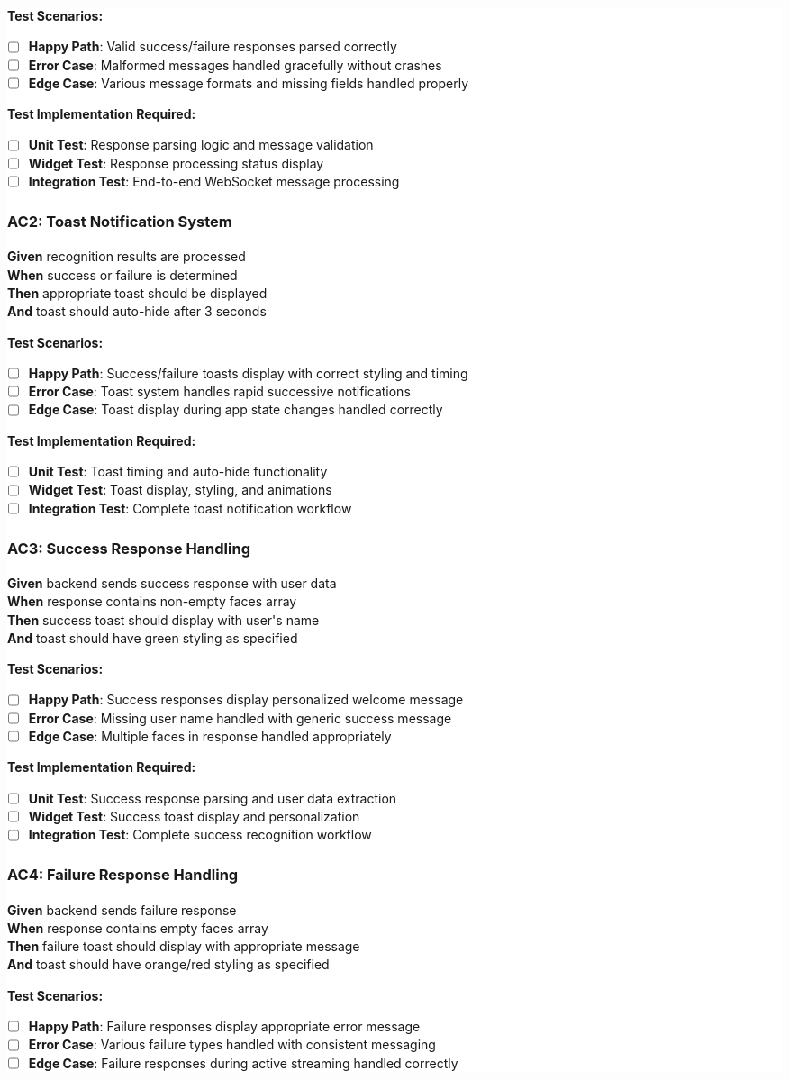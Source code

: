 **Test Scenarios:**
- [ ] **Happy Path**: Valid success/failure responses parsed correctly
- [ ] **Error Case**: Malformed messages handled gracefully without crashes
- [ ] **Edge Case**: Various message formats and missing fields handled properly

**Test Implementation Required:**
- [ ] **Unit Test**: Response parsing logic and message validation
- [ ] **Widget Test**: Response processing status display
- [ ] **Integration Test**: End-to-end WebSocket message processing

### AC2: Toast Notification System
**Given** recognition results are processed  
**When** success or failure is determined  
**Then** appropriate toast should be displayed  
**And** toast should auto-hide after 3 seconds

**Test Scenarios:**
- [ ] **Happy Path**: Success/failure toasts display with correct styling and timing
- [ ] **Error Case**: Toast system handles rapid successive notifications
- [ ] **Edge Case**: Toast display during app state changes handled correctly

**Test Implementation Required:**
- [ ] **Unit Test**: Toast timing and auto-hide functionality
- [ ] **Widget Test**: Toast display, styling, and animations
- [ ] **Integration Test**: Complete toast notification workflow

### AC3: Success Response Handling
**Given** backend sends success response with user data  
**When** response contains non-empty faces array  
**Then** success toast should display with user's name  
**And** toast should have green styling as specified

**Test Scenarios:**
- [ ] **Happy Path**: Success responses display personalized welcome message
- [ ] **Error Case**: Missing user name handled with generic success message
- [ ] **Edge Case**: Multiple faces in response handled appropriately

**Test Implementation Required:**
- [ ] **Unit Test**: Success response parsing and user data extraction
- [ ] **Widget Test**: Success toast display and personalization
- [ ] **Integration Test**: Complete success recognition workflow

### AC4: Failure Response Handling
**Given** backend sends failure response  
**When** response contains empty faces array  
**Then** failure toast should display with appropriate message  
**And** toast should have orange/red styling as specified

**Test Scenarios:**
- [ ] **Happy Path**: Failure responses display appropriate error message
- [ ] **Error Case**: Various failure types handled with consistent messaging
- [ ] **Edge Case**: Failure responses during active streaming handled correctly
